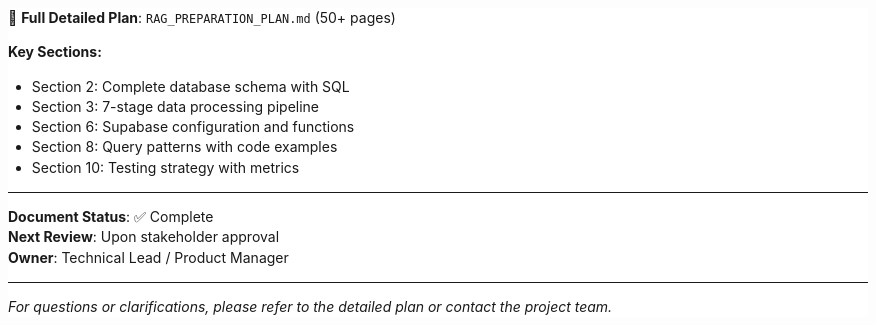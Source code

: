 📄 **Full Detailed Plan**: `RAG_PREPARATION_PLAN.md` (50+ pages)

**Key Sections:**
- Section 2: Complete database schema with SQL
- Section 3: 7-stage data processing pipeline
- Section 6: Supabase configuration and functions
- Section 8: Query patterns with code examples
- Section 10: Testing strategy with metrics

---

**Document Status**: ✅ Complete  
**Next Review**: Upon stakeholder approval  
**Owner**: Technical Lead / Product Manager

---

*For questions or clarifications, please refer to the detailed plan or contact the project team.*

